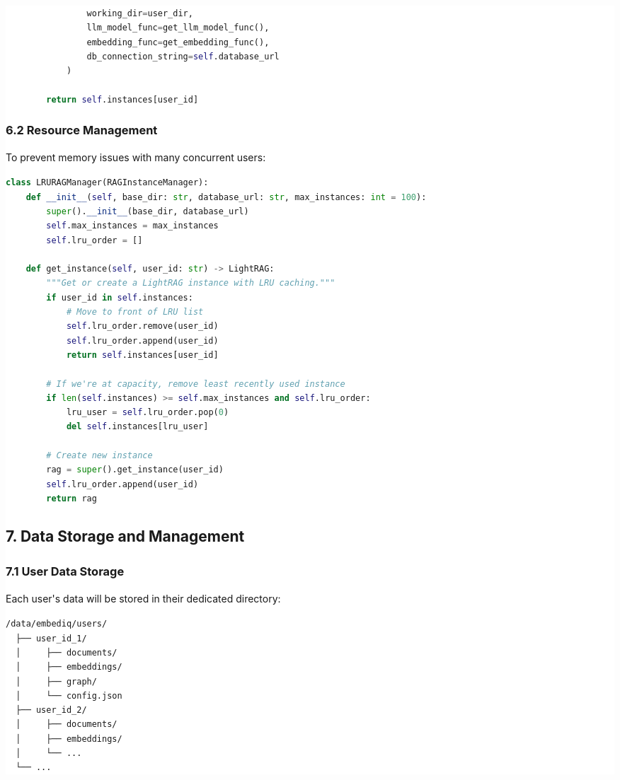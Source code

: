 ```python
                working_dir=user_dir,
                llm_model_func=get_llm_model_func(),
                embedding_func=get_embedding_func(),
                db_connection_string=self.database_url
            )

        return self.instances[user_id]
```

### 6.2 Resource Management

To prevent memory issues with many concurrent users:

```python
class LRURAGManager(RAGInstanceManager):
    def __init__(self, base_dir: str, database_url: str, max_instances: int = 100):
        super().__init__(base_dir, database_url)
        self.max_instances = max_instances
        self.lru_order = []

    def get_instance(self, user_id: str) -> LightRAG:
        """Get or create a LightRAG instance with LRU caching."""
        if user_id in self.instances:
            # Move to front of LRU list
            self.lru_order.remove(user_id)
            self.lru_order.append(user_id)
            return self.instances[user_id]

        # If we're at capacity, remove least recently used instance
        if len(self.instances) >= self.max_instances and self.lru_order:
            lru_user = self.lru_order.pop(0)
            del self.instances[lru_user]

        # Create new instance
        rag = super().get_instance(user_id)
        self.lru_order.append(user_id)
        return rag
```

## 7. Data Storage and Management

### 7.1 User Data Storage

Each user's data will be stored in their dedicated directory:

```
/data/embediq/users/
  ├── user_id_1/
  │     ├── documents/
  │     ├── embeddings/
  │     ├── graph/
  │     └── config.json
  ├── user_id_2/
  │     ├── documents/
  │     ├── embeddings/
  │     └── ...
  └── ...
```

